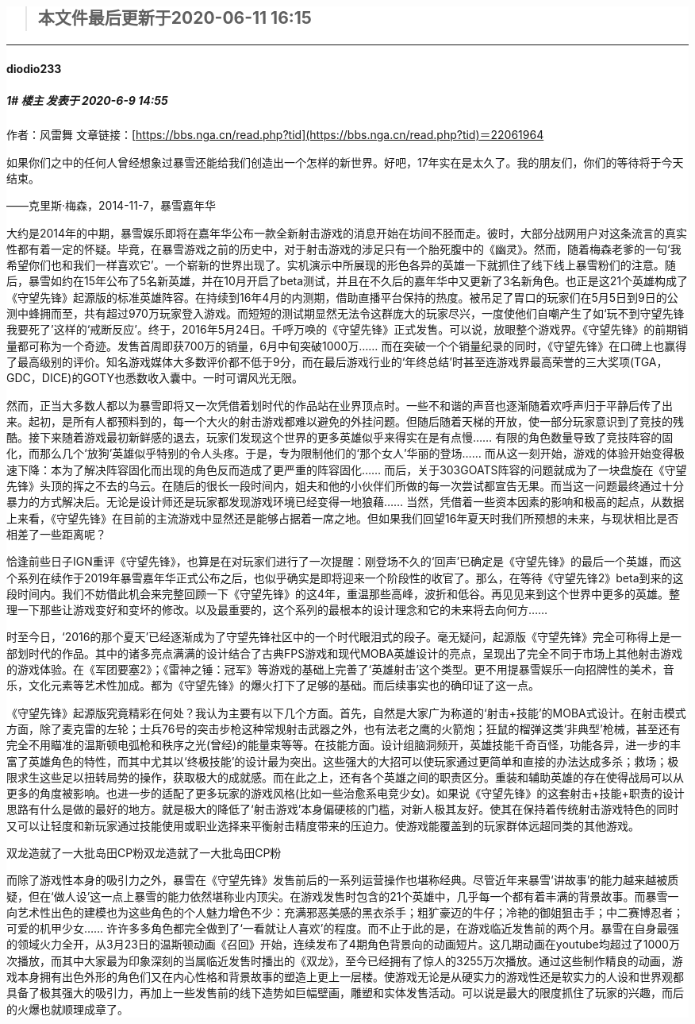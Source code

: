 > ## **本文件最后更新于2020-06-11 16:15** 


-----

####  diodio233  
##### 1#       楼主       发表于 2020-6-9 14:55


作者：风雷舞 文章链接：[https://bbs.nga.cn/read.php?tid](https://bbs.nga.cn/read.php?tid)＝22061964


如果你们之中的任何人曾经想象过暴雪还能给我们创造出一个怎样的新世界。好吧，17年实在是太久了。我的朋友们，你们的等待将于今天结束。

——克里斯·梅森，2014-11-7，暴雪嘉年华


大约是2014年的中期，暴雪娱乐即将在嘉年华公布一款全新射击游戏的消息开始在坊间不胫而走。彼时，大部分战网用户对这条流言的真实性都有着一定的怀疑。毕竟，在暴雪游戏之前的历史中，对于射击游戏的涉足只有一个胎死腹中的《幽灵》。然而，随着梅森老爹的一句‘我希望你们也和我们一样喜欢它’。一个崭新的世界出现了。实机演示中所展现的形色各异的英雄一下就抓住了线下线上暴雪粉们的注意。随后，暴雪如约在15年公布了5名新英雄，并在10月开启了beta测试，并且在不久后的嘉年华中又更新了3名新角色。也正是这21个英雄构成了《守望先锋》起源版的标准英雄阵容。在持续到16年4月的内测期，借助直播平台保持的热度。被吊足了胃口的玩家们在5月5日到9日的公测中蜂拥而至，共有超过970万玩家登入游戏。而短短的测试期显然无法令这群庞大的玩家尽兴，一度使他们自嘲产生了如‘玩不到守望先锋我要死了’这样的‘戒断反应’。终于，2016年5月24日。千呼万唤的《守望先锋》正式发售。可以说，放眼整个游戏界。《守望先锋》的前期销量都可称为一个奇迹。发售首周即获700万的销量，6月中旬突破1000万…… 而在突破一个个销量纪录的同时，《守望先锋》在口碑上也赢得了最高级别的评价。知名游戏媒体大多数评价都不低于9分，而在最后游戏行业的‘年终总结’时甚至连游戏界最高荣誉的三大奖项(TGA，GDC，DICE)的GOTY也悉数收入囊中。一时可谓风光无限。


然而，正当大多数人都以为暴雪即将又一次凭借着划时代的作品站在业界顶点时。一些不和谐的声音也逐渐随着欢呼声归于平静后传了出来。起初，是所有人都预料到的，每一个大火的射击游戏都难以避免的外挂问题。但随后随着天梯的开放，使一部分玩家意识到了竞技的残酷。接下来随着游戏最初新鲜感的退去，玩家们发现这个世界的更多英雄似乎来得实在是有点慢…… 有限的角色数量导致了竞技阵容的固化，而那么几个‘放狗’英雄似乎特别的令人头疼。于是，专为限制他们的‘那个女人’华丽的登场…… 而从这一刻开始，游戏的体验开始变得极速下降：本为了解决阵容固化而出现的角色反而造成了更严重的阵容固化…… 而后，关于303GOATS阵容的问题就成为了一块盘旋在《守望先锋》头顶的挥之不去的乌云。在随后的很长一段时间内，姐夫和他的小伙伴们所做的每一次尝试都宣告无果。而当这一问题最终通过十分暴力的方式解决后。无论是设计师还是玩家都发现游戏环境已经变得一地狼藉…… 当然，凭借着一些资本因素的影响和极高的起点，从数据上来看，《守望先锋》在目前的主流游戏中显然还是能够占据着一席之地。但如果我们回望16年夏天时我们所预想的未来，与现状相比是否相差了一些距离呢？


恰逢前些日子IGN重评《守望先锋》，也算是在对玩家们进行了一次提醒：刚登场不久的‘回声’已确定是《守望先锋》的最后一个英雄，而这个系列在续作于2019年暴雪嘉年华正式公布之后，也似乎确实是即将迎来一个阶段性的收官了。那么，在等待《守望先锋2》beta到来的这段时间内。我们不妨借此机会来完整回顾一下《守望先锋》的这4年，重温那些高峰，波折和低谷。再见见来到这个世界中更多的英雄。整理一下那些让游戏变好和变坏的修改。以及最重要的，这个系列的最根本的设计理念和它的未来将去向何方……


时至今日，‘2016的那个夏天’已经逐渐成为了守望先锋社区中的一个时代眼泪式的段子。毫无疑问，起源版《守望先锋》完全可称得上是一部划时代的作品。其中的诸多亮点满满的设计结合了古典FPS游戏和现代MOBA英雄设计的亮点，呈现出了完全不同于市场上其他射击游戏的游戏体验。在《军团要塞2》；《雷神之锤：冠军》等游戏的基础上完善了‘英雄射击’这个类型。更不用提暴雪娱乐一向招牌性的美术，音乐，文化元素等艺术性加成。都为《守望先锋》的爆火打下了足够的基础。而后续事实也的确印证了这一点。


《守望先锋》起源版究竟精彩在何处？我认为主要有以下几个方面。首先，自然是大家广为称道的‘射击+技能’的MOBA式设计。在射击模式方面，除了麦克雷的左轮；士兵76号的突击步枪这种常规射击武器之外，也有法老之鹰的火箭炮；狂鼠的榴弹这类‘非典型’枪械，甚至还有完全不用瞄准的温斯顿电弧枪和秩序之光(曾经)的能量束等等。在技能方面。设计组脑洞频开，英雄技能千奇百怪，功能各异，进一步的丰富了英雄角色的特性，而其中尤其以‘终极技能’的设计最为突出。这些强大的大招可以使玩家通过更简单和直接的办法达成多杀；救场；极限求生这些足以扭转局势的操作，获取极大的成就感。而在此之上，还有各个英雄之间的职责区分。重装和辅助英雄的存在使得战局可以从更多的角度被影响。也进一步的适配了更多玩家的游戏风格(比如一些治愈系电竞少女)。如果说《守望先锋》的这套射击+技能+职责的设计思路有什么是做的最好的地方。就是极大的降低了‘射击游戏’本身偏硬核的门槛，对新人极其友好。使其在保持着传统射击游戏特色的同时又可以让轻度和新玩家通过技能使用或职业选择来平衡射击精度带来的压迫力。使游戏能覆盖到的玩家群体远超同类的其他游戏。


双龙造就了一大批岛田CP粉双龙造就了一大批岛田CP粉


而除了游戏性本身的吸引力之外，暴雪在《守望先锋》发售前后的一系列运营操作也堪称经典。尽管近年来暴雪‘讲故事’的能力越来越被质疑，但在‘做人设’这一点上暴雪的能力依然堪称业内顶尖。在游戏发售时包含的21个英雄中，几乎每一个都有着丰满的背景故事。而暴雪一向艺术性出色的建模也为这些角色的个人魅力增色不少：充满邪恶美感的黑衣杀手；粗犷豪迈的牛仔；冷艳的御姐狙击手；中二赛博忍者；可爱的机甲少女…… 许许多多角色都完全做到了‘一看就让人喜欢’的程度。而不止于此的是，在游戏临近发售前的两个月。暴雪在自身最强的领域火力全开，从3月23日的温斯顿动画《召回》开始，连续发布了4期角色背景向的动画短片。这几期动画在youtube均超过了1000万次播放，而其中大家最为印象深刻的当属临近发售时播出的《双龙》，至今已经拥有了惊人的3255万次播放。通过这些制作精良的动画，游戏本身拥有出色外形的角色们又在内心性格和背景故事的塑造上更上一层楼。使游戏无论是从硬实力的游戏性还是软实力的人设和世界观都具备了极其强大的吸引力，再加上一些发售前的线下造势如巨幅壁画，雕塑和实体发售活动。可以说是最大的限度抓住了玩家的兴趣，而后的火爆也就顺理成章了。
